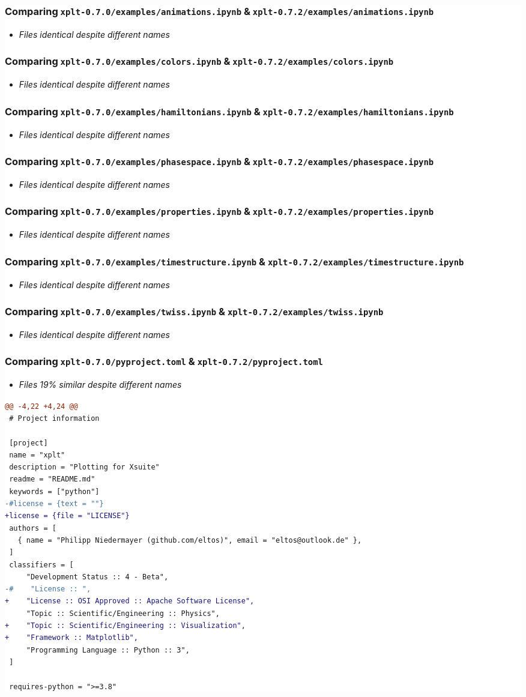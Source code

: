 ### Comparing `xplt-0.7.0/examples/animations.ipynb` & `xplt-0.7.2/examples/animations.ipynb`

 * *Files identical despite different names*

### Comparing `xplt-0.7.0/examples/colors.ipynb` & `xplt-0.7.2/examples/colors.ipynb`

 * *Files identical despite different names*

### Comparing `xplt-0.7.0/examples/hamiltonians.ipynb` & `xplt-0.7.2/examples/hamiltonians.ipynb`

 * *Files identical despite different names*

### Comparing `xplt-0.7.0/examples/phasespace.ipynb` & `xplt-0.7.2/examples/phasespace.ipynb`

 * *Files identical despite different names*

### Comparing `xplt-0.7.0/examples/properties.ipynb` & `xplt-0.7.2/examples/properties.ipynb`

 * *Files identical despite different names*

### Comparing `xplt-0.7.0/examples/timestructure.ipynb` & `xplt-0.7.2/examples/timestructure.ipynb`

 * *Files identical despite different names*

### Comparing `xplt-0.7.0/examples/twiss.ipynb` & `xplt-0.7.2/examples/twiss.ipynb`

 * *Files identical despite different names*

### Comparing `xplt-0.7.0/pyproject.toml` & `xplt-0.7.2/pyproject.toml`

 * *Files 19% similar despite different names*

```diff
@@ -4,22 +4,24 @@
 # Project information
 
 [project]
 name = "xplt"
 description = "Plotting for Xsuite"
 readme = "README.md"
 keywords = ["python"]
-#license = {text = ""}
+license = {file = "LICENSE"}
 authors = [
   { name = "Philipp Niedermayer (github.com/eltos)", email = "eltos@outlook.de" },
 ]
 classifiers = [
     "Development Status :: 4 - Beta",
-#    "License :: ",
+    "License :: OSI Approved :: Apache Software License",
     "Topic :: Scientific/Engineering :: Physics",
+    "Topic :: Scientific/Engineering :: Visualization",
+    "Framework :: Matplotlib",
     "Programming Language :: Python :: 3",
 ]
 
 requires-python = ">=3.8"
```